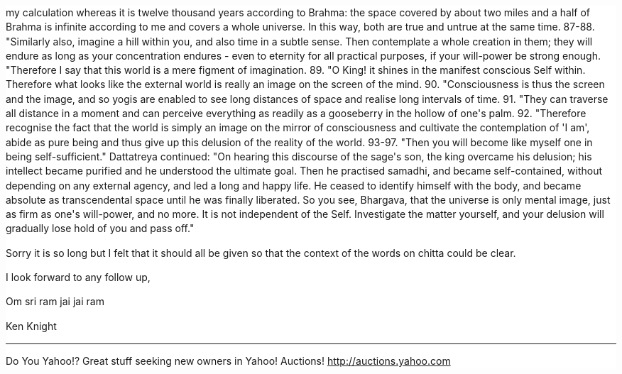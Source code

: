 my calculation whereas it is twelve thousand years
according to Brahma: the space covered by about two
miles and a half of Brahma is infinite according to me
and covers a whole universe. In this way, both are
true and untrue at the same time.
87-88. "Similarly also, imagine a hill within you, and
also time in a subtle sense. Then contemplate a whole
creation in them; they will endure as long as your
concentration endures - even to eternity for all
practical purposes, if your will-power be strong
enough.
"Therefore I say that this world is a mere figment of
imagination.
89. "O King! it shines in the manifest conscious Self
within. Therefore what looks like the external world
is really an image on the screen of the mind.
90. "Consciousness is thus the screen and the image,
and so yogis are enabled to see long distances of
space and realise long intervals of time.
91. "They can traverse all distance in a moment and
can perceive everything as readily as a gooseberry in
the hollow of one's palm.
92. "Therefore recognise the fact that the world is
simply an image on the mirror of consciousness and
cultivate the contemplation of 'I am', abide as pure
being and thus give up this delusion of the reality of
the world.
93-97. "Then you will become like myself one in being
self-sufficient."
Dattatreya continued:
"On hearing this discourse of the sage's son, the king
overcame his delusion; his intellect became purified
and he understood the ultimate goal. Then he practised
samadhi, and became self-contained, without depending
on any external agency, and led a long and happy life.
He ceased to identify himself with the body, and
became absolute as transcendental space until he was
finally liberated. So you see, Bhargava, that the
universe is only mental image, just as firm as one's
will-power, and no more. It is not independent of the
Self. Investigate the matter yourself, and your
delusion will gradually lose hold of you and pass
off."

Sorry it is so long but I felt that it should all be
given so that the context of the words on chitta could
be clear.

I look forward to any follow up,

Om sri ram jai jai ram

Ken Knight




__________________________________________________
Do You Yahoo!?
Great stuff seeking new owners in Yahoo! Auctions!
http://auctions.yahoo.com

